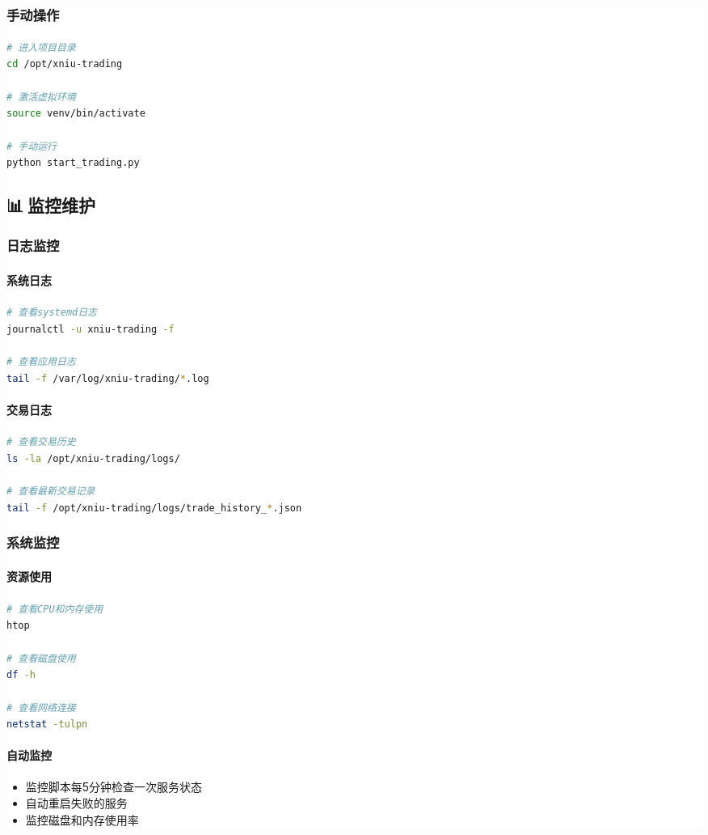 ### 手动操作
```bash
# 进入项目目录
cd /opt/xniu-trading

# 激活虚拟环境
source venv/bin/activate

# 手动运行
python start_trading.py
```

## 📊 监控维护

### 日志监控

#### 系统日志
```bash
# 查看systemd日志
journalctl -u xniu-trading -f

# 查看应用日志
tail -f /var/log/xniu-trading/*.log
```

#### 交易日志
```bash
# 查看交易历史
ls -la /opt/xniu-trading/logs/

# 查看最新交易记录
tail -f /opt/xniu-trading/logs/trade_history_*.json
```

### 系统监控

#### 资源使用
```bash
# 查看CPU和内存使用
htop

# 查看磁盘使用
df -h

# 查看网络连接
netstat -tulpn
```

#### 自动监控
- 监控脚本每5分钟检查一次服务状态
- 自动重启失败的服务
- 监控磁盘和内存使用率
